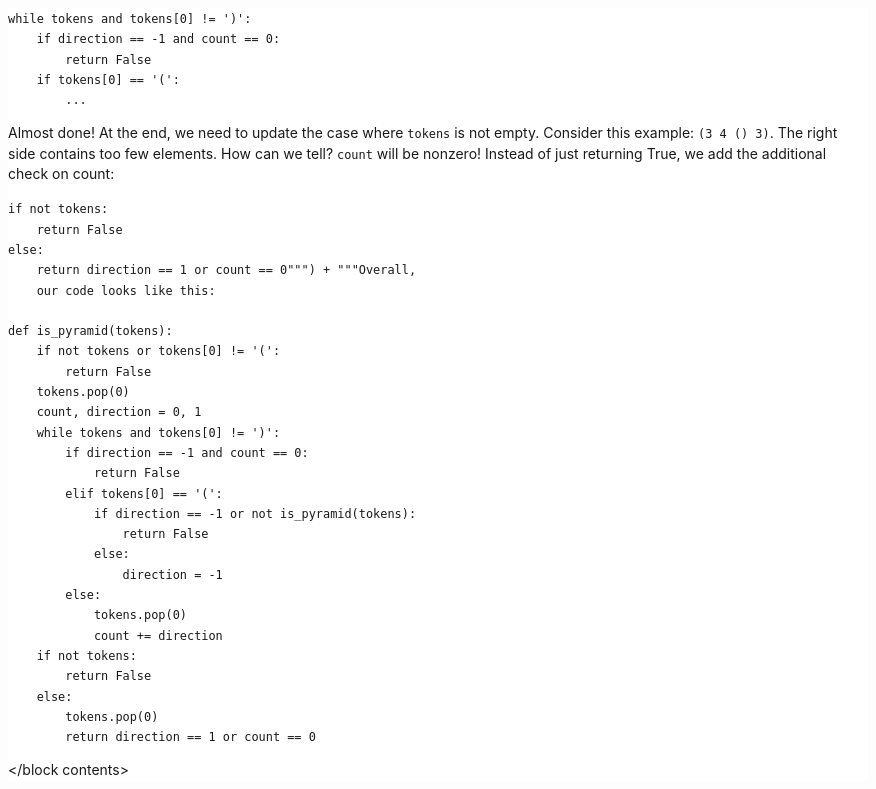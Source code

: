     while tokens and tokens[0] != ')':
        if direction == -1 and count == 0:
            return False
        if tokens[0] == '(':
            ...

Almost done! At the end, we need to update the case where `tokens` is
not empty.  Consider this example: `(3 4 () 3)`. The right side
contains too few elements. How can we tell? `count` will be nonzero!
Instead of just returning True, we add the additional check on
count:

    if not tokens:
        return False
    else:
        return direction == 1 or count == 0""") + """Overall,
        our code looks like this:

    def is_pyramid(tokens):
        if not tokens or tokens[0] != '(':
            return False
        tokens.pop(0)
        count, direction = 0, 1
        while tokens and tokens[0] != ')':
            if direction == -1 and count == 0:
                return False
            elif tokens[0] == '(':
                if direction == -1 or not is_pyramid(tokens):
                    return False
                else:
                    direction = -1
            else:
                tokens.pop(0)
                count += direction
        if not tokens:
            return False
        else:
            tokens.pop(0)
            return direction == 1 or count == 0

</solution>

</block contents>
